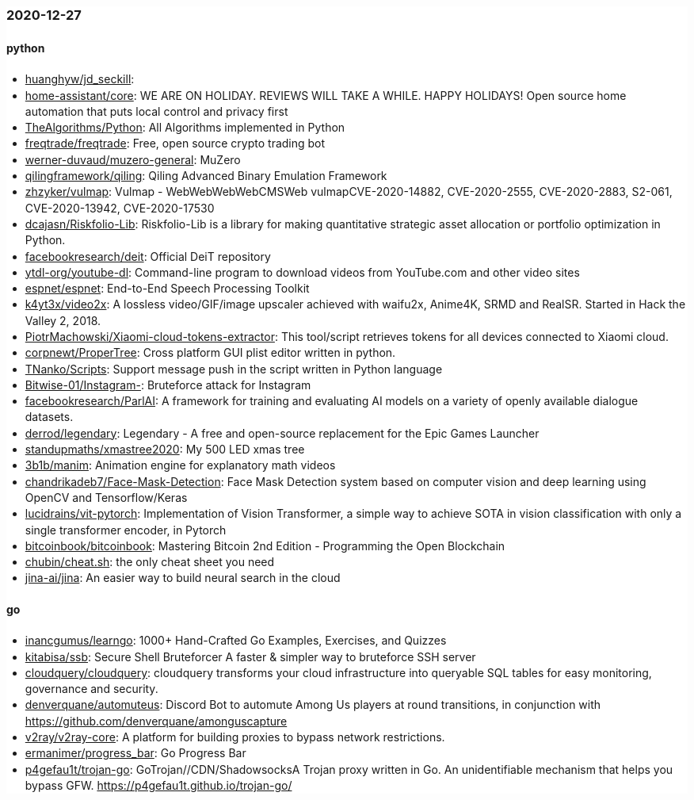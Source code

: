 ### 2020-12-27

#### python
* [huanghyw/jd_seckill](https://github.com/huanghyw/jd_seckill): 
* [home-assistant/core](https://github.com/home-assistant/core): WE ARE ON HOLIDAY. REVIEWS WILL TAKE A WHILE. HAPPY HOLIDAYS!   Open source home automation that puts local control and privacy first
* [TheAlgorithms/Python](https://github.com/TheAlgorithms/Python): All Algorithms implemented in Python
* [freqtrade/freqtrade](https://github.com/freqtrade/freqtrade): Free, open source crypto trading bot
* [werner-duvaud/muzero-general](https://github.com/werner-duvaud/muzero-general): MuZero
* [qilingframework/qiling](https://github.com/qilingframework/qiling): Qiling Advanced Binary Emulation Framework
* [zhzyker/vulmap](https://github.com/zhzyker/vulmap): Vulmap - WebWebWebWebCMSWeb vulmapCVE-2020-14882, CVE-2020-2555, CVE-2020-2883, S2-061, CVE-2020-13942, CVE-2020-17530
* [dcajasn/Riskfolio-Lib](https://github.com/dcajasn/Riskfolio-Lib): Riskfolio-Lib is a library for making quantitative strategic asset allocation or portfolio optimization in Python.
* [facebookresearch/deit](https://github.com/facebookresearch/deit): Official DeiT repository
* [ytdl-org/youtube-dl](https://github.com/ytdl-org/youtube-dl): Command-line program to download videos from YouTube.com and other video sites
* [espnet/espnet](https://github.com/espnet/espnet): End-to-End Speech Processing Toolkit
* [k4yt3x/video2x](https://github.com/k4yt3x/video2x): A lossless video/GIF/image upscaler achieved with waifu2x, Anime4K, SRMD and RealSR. Started in Hack the Valley 2, 2018.
* [PiotrMachowski/Xiaomi-cloud-tokens-extractor](https://github.com/PiotrMachowski/Xiaomi-cloud-tokens-extractor): This tool/script retrieves tokens for all devices connected to Xiaomi cloud.
* [corpnewt/ProperTree](https://github.com/corpnewt/ProperTree): Cross platform GUI plist editor written in python.
* [TNanko/Scripts](https://github.com/TNanko/Scripts): Support message push in the script written in Python language
* [Bitwise-01/Instagram-](https://github.com/Bitwise-01/Instagram-): Bruteforce attack for Instagram
* [facebookresearch/ParlAI](https://github.com/facebookresearch/ParlAI): A framework for training and evaluating AI models on a variety of openly available dialogue datasets.
* [derrod/legendary](https://github.com/derrod/legendary): Legendary - A free and open-source replacement for the Epic Games Launcher
* [standupmaths/xmastree2020](https://github.com/standupmaths/xmastree2020): My 500 LED xmas tree
* [3b1b/manim](https://github.com/3b1b/manim): Animation engine for explanatory math videos
* [chandrikadeb7/Face-Mask-Detection](https://github.com/chandrikadeb7/Face-Mask-Detection): Face Mask Detection system based on computer vision and deep learning using OpenCV and Tensorflow/Keras
* [lucidrains/vit-pytorch](https://github.com/lucidrains/vit-pytorch): Implementation of Vision Transformer, a simple way to achieve SOTA in vision classification with only a single transformer encoder, in Pytorch
* [bitcoinbook/bitcoinbook](https://github.com/bitcoinbook/bitcoinbook): Mastering Bitcoin 2nd Edition - Programming the Open Blockchain
* [chubin/cheat.sh](https://github.com/chubin/cheat.sh): the only cheat sheet you need
* [jina-ai/jina](https://github.com/jina-ai/jina): An easier way to build neural search in the cloud

#### go
* [inancgumus/learngo](https://github.com/inancgumus/learngo): 1000+ Hand-Crafted Go Examples, Exercises, and Quizzes
* [kitabisa/ssb](https://github.com/kitabisa/ssb): Secure Shell Bruteforcer  A faster & simpler way to bruteforce SSH server
* [cloudquery/cloudquery](https://github.com/cloudquery/cloudquery): cloudquery transforms your cloud infrastructure into queryable SQL tables for easy monitoring, governance and security.
* [denverquane/automuteus](https://github.com/denverquane/automuteus): Discord Bot to automute Among Us players at round transitions, in conjunction with https://github.com/denverquane/amonguscapture
* [v2ray/v2ray-core](https://github.com/v2ray/v2ray-core): A platform for building proxies to bypass network restrictions.
* [ermanimer/progress_bar](https://github.com/ermanimer/progress_bar): Go Progress Bar
* [p4gefau1t/trojan-go](https://github.com/p4gefau1t/trojan-go): GoTrojan//CDN/ShadowsocksA Trojan proxy written in Go. An unidentifiable mechanism that helps you bypass GFW. https://p4gefau1t.github.io/trojan-go/